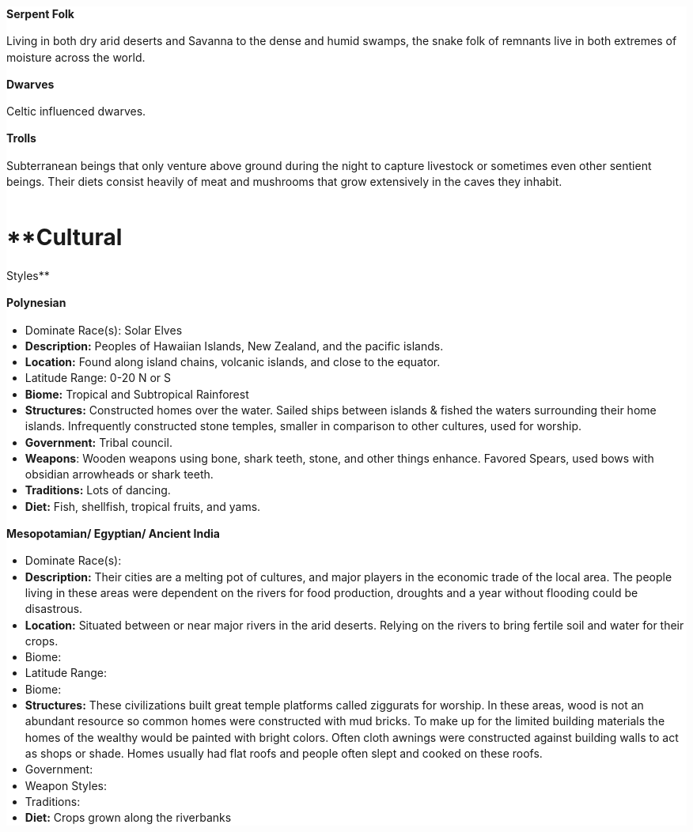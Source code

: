 **Serpent Folk**

Living in both dry arid deserts and Savanna to the dense and
humid swamps, the snake folk of remnants live in both extremes of moisture
across the world.

**Dwarves**

Celtic influenced dwarves.

**Trolls**

Subterranean beings that only venture above ground during the
night to capture livestock or sometimes even other sentient beings. Their diets
consist heavily of meat and mushrooms that grow extensively in the caves they
inhabit.

# **Cultural
Styles**

**Polynesian**

- Dominate Race(s): Solar Elves
- **Description:** Peoples of Hawaiian Islands, New Zealand, and the pacific islands.
- **Location:** Found along island chains, volcanic islands, and close to the equator.
- Latitude Range: 0-20 N or S
- **Biome:** Tropical and Subtropical Rainforest
- **Structures:** Constructed homes over the water. Sailed ships between islands & fished the waters surrounding their home islands. Infrequently constructed stone temples, smaller in comparison to other cultures, used for worship.
- **Government:** Tribal council.
- **Weapons**: Wooden weapons using bone, shark teeth, stone, and other things enhance. Favored Spears, used bows with obsidian arrowheads or shark teeth.
- **Traditions:** Lots of dancing.
- **Diet:** Fish, shellfish, tropical fruits, and yams.

**Mesopotamian/ Egyptian/ Ancient
India**

- Dominate Race(s):
- **Description:** Their cities are a melting pot of cultures, and major players in the economic trade of the local area. The people living in these areas were dependent on the rivers for food production, droughts and a year without flooding could be disastrous.
- **Location:** Situated between or near major rivers in the arid deserts. Relying on the rivers to bring fertile soil and water for their crops.
- Biome:
- Latitude Range:
- Biome:
- **Structures:** These civilizations built great temple platforms called ziggurats for worship. In these areas, wood is not an abundant resource so common homes were constructed with mud bricks. To make up for the limited building materials the homes of the wealthy would be painted with bright colors. Often cloth awnings were constructed against building walls to act as shops or shade. Homes usually had flat roofs and people often slept and cooked on these roofs.
- Government:
- Weapon Styles:
- Traditions:
- **Diet:** Crops grown along the riverbanks
